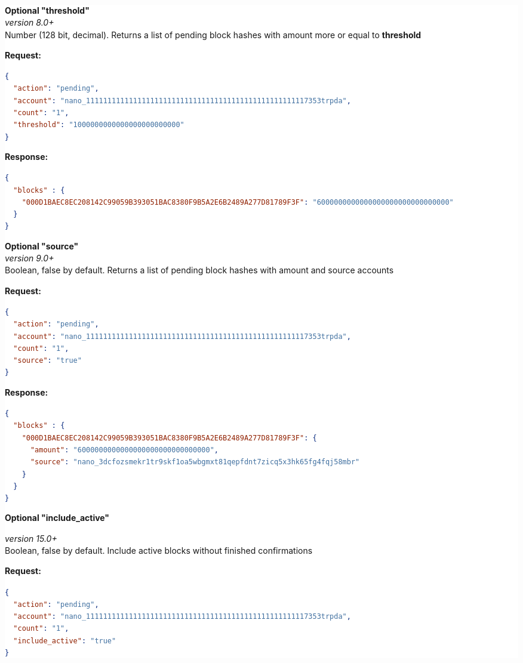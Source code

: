 **Optional "threshold"**  
_version 8.0+_   
Number (128 bit, decimal). Returns a list of pending block hashes with amount more or equal to **threshold**  

**Request:**
```json
{
  "action": "pending",
  "account": "nano_1111111111111111111111111111111111111111111111111117353trpda",
  "count": "1",
  "threshold": "1000000000000000000000000"
}
```  
**Response:**
```json
{
  "blocks" : {
    "000D1BAEC8EC208142C99059B393051BAC8380F9B5A2E6B2489A277D81789F3F": "6000000000000000000000000000000"
  }
}
```  
**Optional "source"**  
_version 9.0+_   
Boolean, false by default. Returns a list of pending block hashes with amount and source accounts   

**Request:**
```json
{
  "action": "pending",
  "account": "nano_1111111111111111111111111111111111111111111111111117353trpda",
  "count": "1",
  "source": "true"
}
```  
**Response:**
```json
{
  "blocks" : {
    "000D1BAEC8EC208142C99059B393051BAC8380F9B5A2E6B2489A277D81789F3F": {
      "amount": "6000000000000000000000000000000",
      "source": "nano_3dcfozsmekr1tr9skf1oa5wbgmxt81qepfdnt7zicq5x3hk65fg4fqj58mbr"
    }
  }
}
```  
**Optional "include_active"**

_version 15.0+_   
Boolean, false by default. Include active blocks without finished confirmations 

**Request:**
```json
{
  "action": "pending",
  "account": "nano_1111111111111111111111111111111111111111111111111117353trpda",
  "count": "1",
  "include_active": "true"
}
```  
